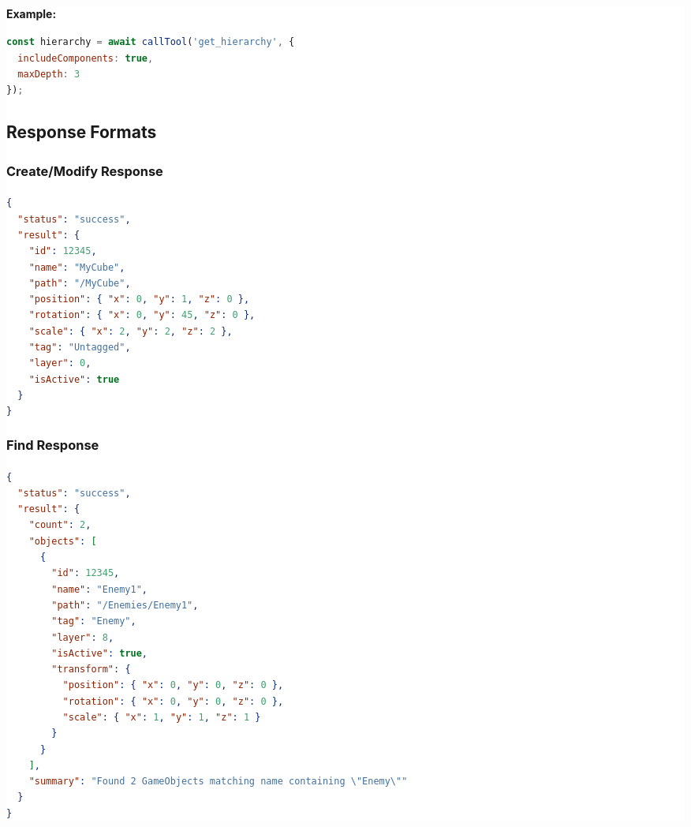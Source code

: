 **Example:**
```javascript
const hierarchy = await callTool('get_hierarchy', {
  includeComponents: true,
  maxDepth: 3
});
```

## Response Formats

### Create/Modify Response
```json
{
  "status": "success",
  "result": {
    "id": 12345,
    "name": "MyCube",
    "path": "/MyCube",
    "position": { "x": 0, "y": 1, "z": 0 },
    "rotation": { "x": 0, "y": 45, "z": 0 },
    "scale": { "x": 2, "y": 2, "z": 2 },
    "tag": "Untagged",
    "layer": 0,
    "isActive": true
  }
}
```

### Find Response
```json
{
  "status": "success",
  "result": {
    "count": 2,
    "objects": [
      {
        "id": 12345,
        "name": "Enemy1",
        "path": "/Enemies/Enemy1",
        "tag": "Enemy",
        "layer": 8,
        "isActive": true,
        "transform": {
          "position": { "x": 0, "y": 0, "z": 0 },
          "rotation": { "x": 0, "y": 0, "z": 0 },
          "scale": { "x": 1, "y": 1, "z": 1 }
        }
      }
    ],
    "summary": "Found 2 GameObjects matching name containing \"Enemy\""
  }
}
```
